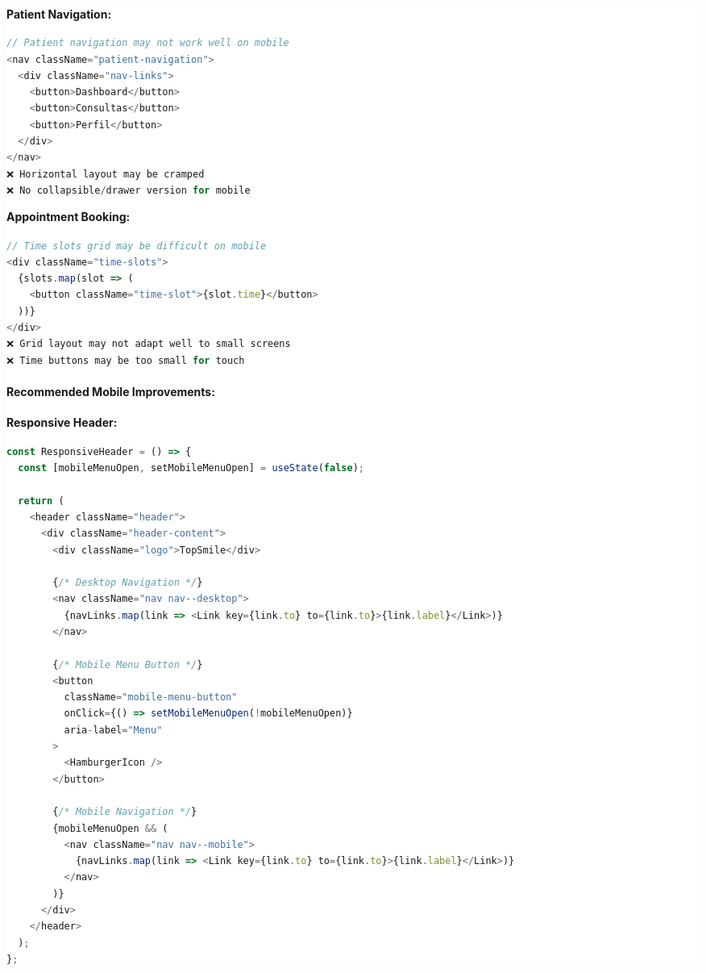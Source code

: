 **Patient Navigation:**
```typescript
// Patient navigation may not work well on mobile
<nav className="patient-navigation">
  <div className="nav-links">
    <button>Dashboard</button>
    <button>Consultas</button>  
    <button>Perfil</button>
  </div>
</nav>
❌ Horizontal layout may be cramped
❌ No collapsible/drawer version for mobile
```

**Appointment Booking:**
```typescript
// Time slots grid may be difficult on mobile
<div className="time-slots">
  {slots.map(slot => (
    <button className="time-slot">{slot.time}</button>
  ))}
</div>
❌ Grid layout may not adapt well to small screens
❌ Time buttons may be too small for touch
```

#### **Recommended Mobile Improvements:**

**Responsive Header:**
```typescript
const ResponsiveHeader = () => {
  const [mobileMenuOpen, setMobileMenuOpen] = useState(false);
  
  return (
    <header className="header">
      <div className="header-content">
        <div className="logo">TopSmile</div>
        
        {/* Desktop Navigation */}
        <nav className="nav nav--desktop">
          {navLinks.map(link => <Link key={link.to} to={link.to}>{link.label}</Link>)}
        </nav>
        
        {/* Mobile Menu Button */}
        <button 
          className="mobile-menu-button"
          onClick={() => setMobileMenuOpen(!mobileMenuOpen)}
          aria-label="Menu"
        >
          <HamburgerIcon />
        </button>
        
        {/* Mobile Navigation */}
        {mobileMenuOpen && (
          <nav className="nav nav--mobile">
            {navLinks.map(link => <Link key={link.to} to={link.to}>{link.label}</Link>)}
          </nav>
        )}
      </div>
    </header>
  );
};
```
